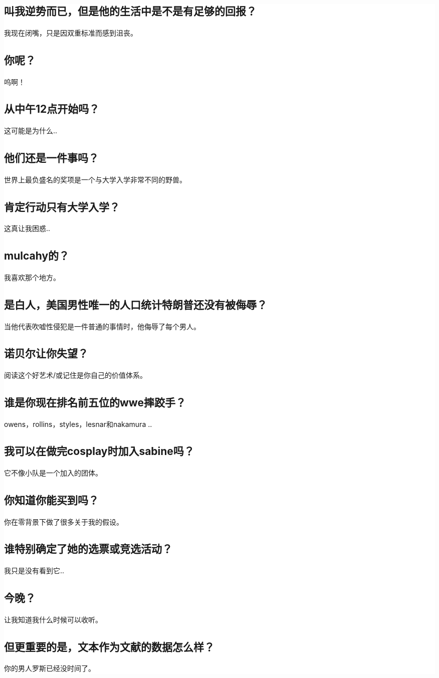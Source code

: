 ## 叫我逆势而已，但是他的生活中是不是有足够的回报？
我现在闭嘴，只是因双重标准而感到沮丧。

##  你呢？
呜啊！

## 从中午12点开始吗？
这可能是为什么..

## 他们还是一件事吗？
世界上最负盛名的奖项是一个与大学入学非常不同的野兽。

## 肯定行动只有大学入学？
这真让我困惑..

##  mulcahy的？
我喜欢那个地方。

## 是白人，美国男性唯一的人口统计特朗普还没有被侮辱？
当他代表吹嘘性侵犯是一件普通的事情时，他侮辱了每个男人。

## 诺贝尔让你失望？
阅读这个好艺术/或记住是你自己的价值体系。

## 谁是你现在排名前五位的wwe摔跤手？
owens，rollins，styles，lesnar和nakamura ..

## 我可以在做完cosplay时加入sabine吗？
它不像小队是一个加入的团体。

## 你知道你能买到吗？
你在零背景下做了很多关于我的假设。

## 谁特别确定了她的选票或竞选活动？
我只是没有看到它..

## 今晚？
让我知道我什么时候可以收听。

## 但更重要的是，文本作为文献的数据怎么样？
你的男人罗斯已经没时间了。
